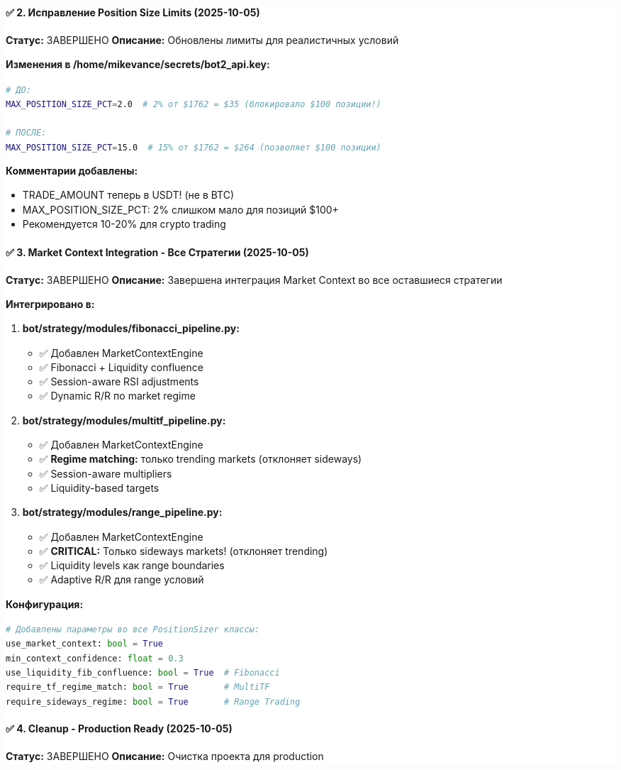 #### ✅ **2. Исправление Position Size Limits** (2025-10-05)
**Статус:** ЗАВЕРШЕНО
**Описание:** Обновлены лимиты для реалистичных условий

**Изменения в /home/mikevance/secrets/bot2_api.key:**
```bash
# ДО:
MAX_POSITION_SIZE_PCT=2.0  # 2% от $1762 = $35 (блокировало $100 позиции!)

# ПОСЛЕ:
MAX_POSITION_SIZE_PCT=15.0  # 15% от $1762 = $264 (позволяет $100 позиции)
```

**Комментарии добавлены:**
- TRADE_AMOUNT теперь в USDT! (не в BTC)
- MAX_POSITION_SIZE_PCT: 2% слишком мало для позиций $100+
- Рекомендуется 10-20% для crypto trading

#### ✅ **3. Market Context Integration - Все Стратегии** (2025-10-05)
**Статус:** ЗАВЕРШЕНО
**Описание:** Завершена интеграция Market Context во все оставшиеся стратегии

**Интегрировано в:**

1. **bot/strategy/modules/fibonacci_pipeline.py:**
   - ✅ Добавлен MarketContextEngine
   - ✅ Fibonacci + Liquidity confluence
   - ✅ Session-aware RSI adjustments
   - ✅ Dynamic R/R по market regime

2. **bot/strategy/modules/multitf_pipeline.py:**
   - ✅ Добавлен MarketContextEngine
   - ✅ **Regime matching:** только trending markets (отклоняет sideways)
   - ✅ Session-aware multipliers
   - ✅ Liquidity-based targets

3. **bot/strategy/modules/range_pipeline.py:**
   - ✅ Добавлен MarketContextEngine
   - ✅ **CRITICAL:** Только sideways markets! (отклоняет trending)
   - ✅ Liquidity levels как range boundaries
   - ✅ Adaptive R/R для range условий

**Конфигурация:**
```python
# Добавлены параметры во все PositionSizer классы:
use_market_context: bool = True
min_context_confidence: float = 0.3
use_liquidity_fib_confluence: bool = True  # Fibonacci
require_tf_regime_match: bool = True       # MultiTF
require_sideways_regime: bool = True       # Range Trading
```

#### ✅ **4. Cleanup - Production Ready** (2025-10-05)
**Статус:** ЗАВЕРШЕНО
**Описание:** Очистка проекта для production

